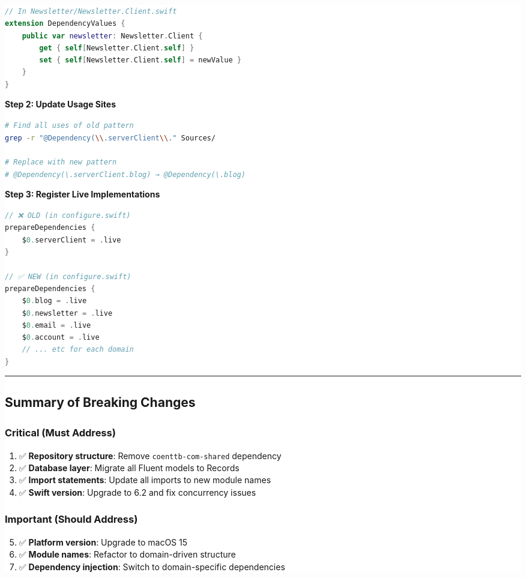 ```swift
// In Newsletter/Newsletter.Client.swift
extension DependencyValues {
    public var newsletter: Newsletter.Client {
        get { self[Newsletter.Client.self] }
        set { self[Newsletter.Client.self] = newValue }
    }
}
```

**Step 2: Update Usage Sites**

```bash
# Find all uses of old pattern
grep -r "@Dependency(\\.serverClient\\." Sources/

# Replace with new pattern
# @Dependency(\.serverClient.blog) → @Dependency(\.blog)
```

**Step 3: Register Live Implementations**

```swift
// ❌ OLD (in configure.swift)
prepareDependencies {
    $0.serverClient = .live
}

// ✅ NEW (in configure.swift)
prepareDependencies {
    $0.blog = .live
    $0.newsletter = .live
    $0.email = .live
    $0.account = .live
    // ... etc for each domain
}
```

---

## Summary of Breaking Changes

### Critical (Must Address)

1. ✅ **Repository structure**: Remove `coenttb-com-shared` dependency
2. ✅ **Database layer**: Migrate all Fluent models to Records
3. ✅ **Import statements**: Update all imports to new module names
4. ✅ **Swift version**: Upgrade to 6.2 and fix concurrency issues

### Important (Should Address)

5. ✅ **Platform version**: Upgrade to macOS 15
6. ✅ **Module names**: Refactor to domain-driven structure
7. ✅ **Dependency injection**: Switch to domain-specific dependencies
